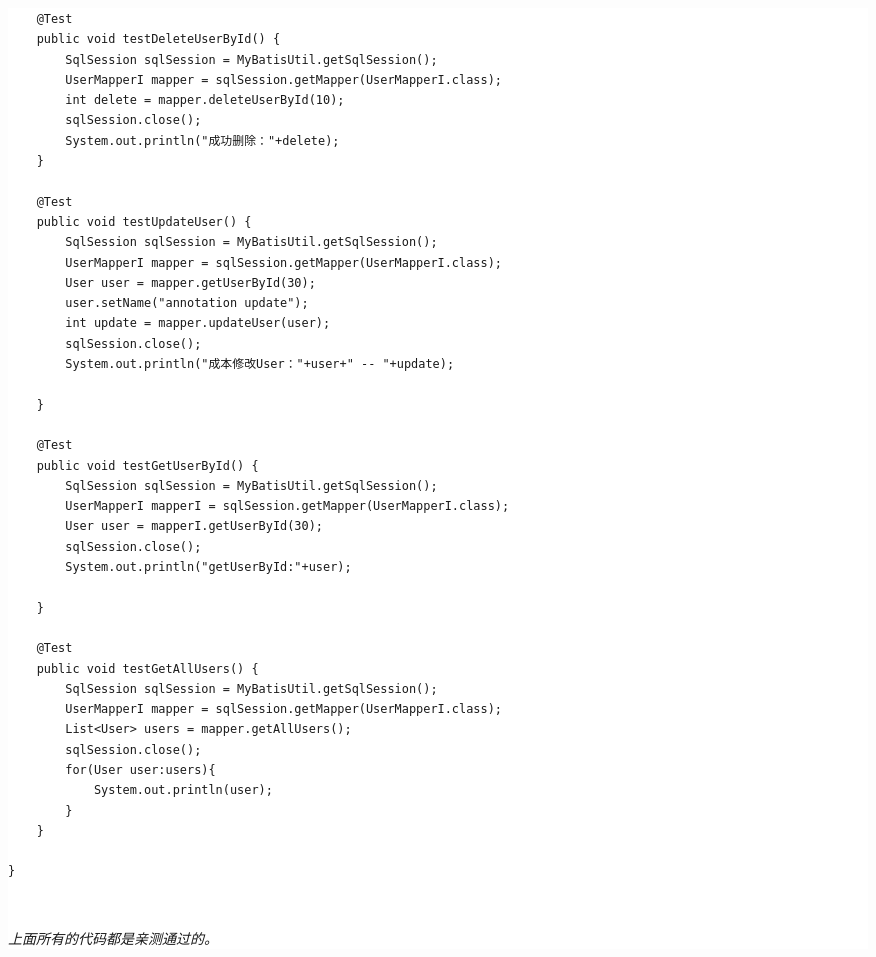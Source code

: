 		@Test
		public void testDeleteUserById() {
			SqlSession sqlSession = MyBatisUtil.getSqlSession();
			UserMapperI mapper = sqlSession.getMapper(UserMapperI.class);
			int delete = mapper.deleteUserById(10);
			sqlSession.close();
			System.out.println("成功删除："+delete);
		}

		@Test
		public void testUpdateUser() {
			SqlSession sqlSession = MyBatisUtil.getSqlSession();
			UserMapperI mapper = sqlSession.getMapper(UserMapperI.class);
			User user = mapper.getUserById(30);
			user.setName("annotation update");
			int update = mapper.updateUser(user);
			sqlSession.close();
			System.out.println("成本修改User："+user+" -- "+update);

		}

		@Test
		public void testGetUserById() {
			SqlSession sqlSession = MyBatisUtil.getSqlSession();
			UserMapperI mapperI = sqlSession.getMapper(UserMapperI.class);
			User user = mapperI.getUserById(30);
			sqlSession.close();
			System.out.println("getUserById:"+user);

		}

		@Test
		public void testGetAllUsers() {
			SqlSession sqlSession = MyBatisUtil.getSqlSession();
			UserMapperI mapper = sqlSession.getMapper(UserMapperI.class);
			List<User> users = mapper.getAllUsers();
			sqlSession.close();
			for(User user:users){
				System.out.println(user);
			}
		}

	}


　　

*上面所有的代码都是亲测通过的。*
